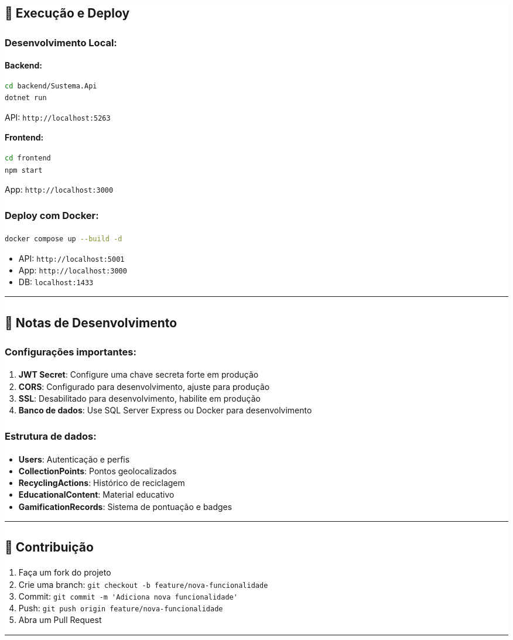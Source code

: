 
## 🚀 Execução e Deploy

### Desenvolvimento Local:

**Backend:**
```bash
cd backend/Sustema.Api
dotnet run
```
API: `http://localhost:5263`

**Frontend:**
```bash
cd frontend
npm start
```
App: `http://localhost:3000`

### Deploy com Docker:
```bash
docker compose up --build -d
```
- API: `http://localhost:5001`
- App: `http://localhost:3000`
- DB: `localhost:1433`

---

## 📝 Notas de Desenvolvimento

### Configurações importantes:
1. **JWT Secret**: Configure uma chave secreta forte em produção
2. **CORS**: Configurado para desenvolvimento, ajuste para produção
3. **SSL**: Desabilitado para desenvolvimento, habilite em produção
4. **Banco de dados**: Use SQL Server Express ou Docker para desenvolvimento

### Estrutura de dados:
- **Users**: Autenticação e perfis
- **CollectionPoints**: Pontos geolocalizados
- **RecyclingActions**: Histórico de reciclagem
- **EducationalContent**: Material educativo
- **GamificationRecords**: Sistema de pontuação e badges

---

## 🤝 Contribuição

1. Faça um fork do projeto
2. Crie uma branch: `git checkout -b feature/nova-funcionalidade`
3. Commit: `git commit -m 'Adiciona nova funcionalidade'`
4. Push: `git push origin feature/nova-funcionalidade`
5. Abra um Pull Request

---